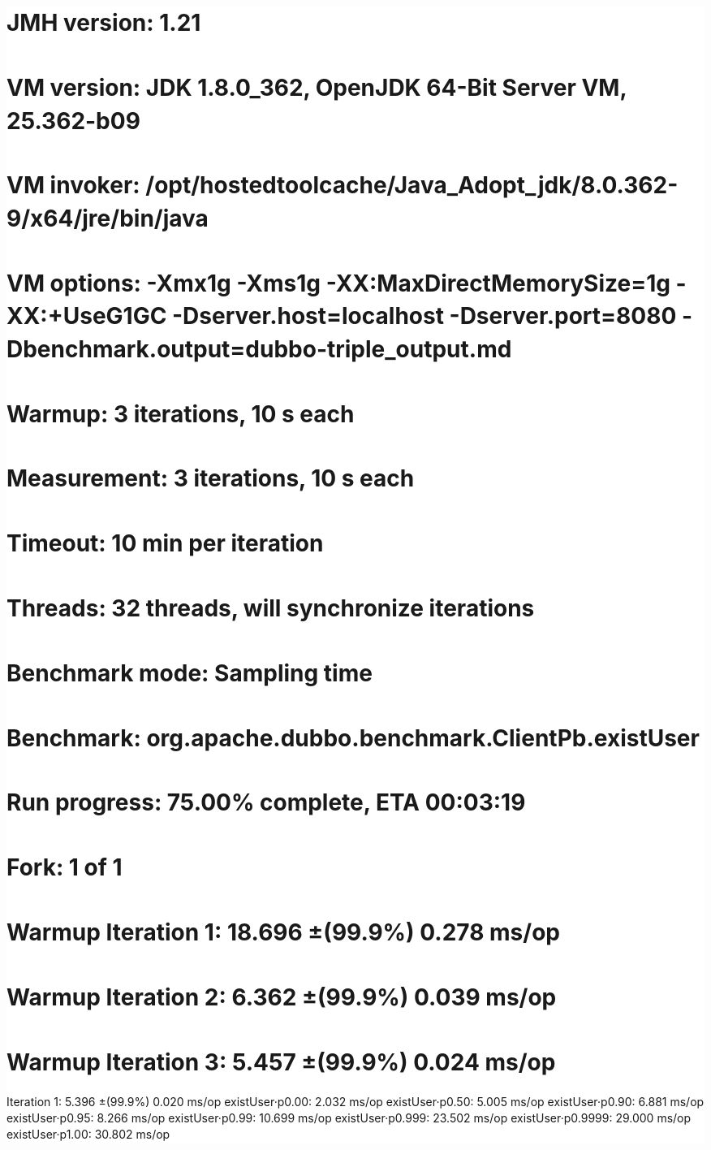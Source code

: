 
# JMH version: 1.21
# VM version: JDK 1.8.0_362, OpenJDK 64-Bit Server VM, 25.362-b09
# VM invoker: /opt/hostedtoolcache/Java_Adopt_jdk/8.0.362-9/x64/jre/bin/java
# VM options: -Xmx1g -Xms1g -XX:MaxDirectMemorySize=1g -XX:+UseG1GC -Dserver.host=localhost -Dserver.port=8080 -Dbenchmark.output=dubbo-triple_output.md
# Warmup: 3 iterations, 10 s each
# Measurement: 3 iterations, 10 s each
# Timeout: 10 min per iteration
# Threads: 32 threads, will synchronize iterations
# Benchmark mode: Sampling time
# Benchmark: org.apache.dubbo.benchmark.ClientPb.existUser

# Run progress: 75.00% complete, ETA 00:03:19
# Fork: 1 of 1
# Warmup Iteration   1: 18.696 ±(99.9%) 0.278 ms/op
# Warmup Iteration   2: 6.362 ±(99.9%) 0.039 ms/op
# Warmup Iteration   3: 5.457 ±(99.9%) 0.024 ms/op
Iteration   1: 5.396 ±(99.9%) 0.020 ms/op
                 existUser·p0.00:   2.032 ms/op
                 existUser·p0.50:   5.005 ms/op
                 existUser·p0.90:   6.881 ms/op
                 existUser·p0.95:   8.266 ms/op
                 existUser·p0.99:   10.699 ms/op
                 existUser·p0.999:  23.502 ms/op
                 existUser·p0.9999: 29.000 ms/op
                 existUser·p1.00:   30.802 ms/op
